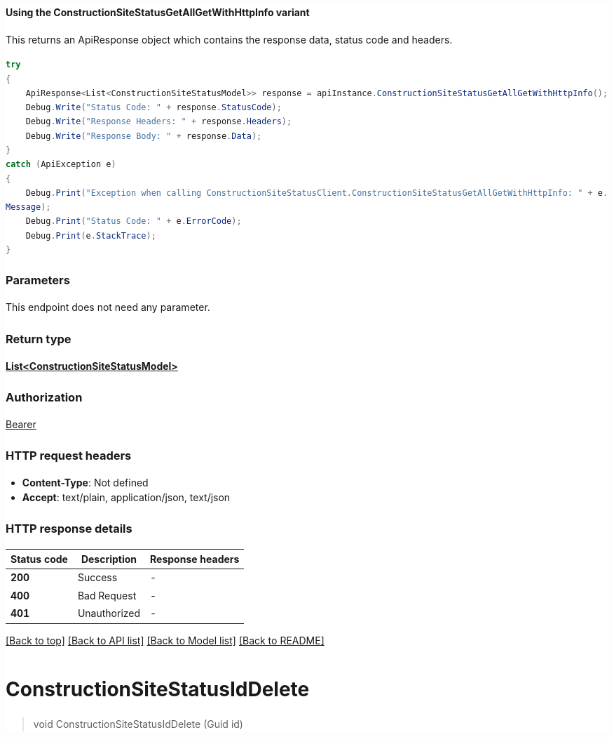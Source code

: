 #### Using the ConstructionSiteStatusGetAllGetWithHttpInfo variant
This returns an ApiResponse object which contains the response data, status code and headers.

```csharp
try
{
    ApiResponse<List<ConstructionSiteStatusModel>> response = apiInstance.ConstructionSiteStatusGetAllGetWithHttpInfo();
    Debug.Write("Status Code: " + response.StatusCode);
    Debug.Write("Response Headers: " + response.Headers);
    Debug.Write("Response Body: " + response.Data);
}
catch (ApiException e)
{
    Debug.Print("Exception when calling ConstructionSiteStatusClient.ConstructionSiteStatusGetAllGetWithHttpInfo: " + e.Message);
    Debug.Print("Status Code: " + e.ErrorCode);
    Debug.Print(e.StackTrace);
}
```

### Parameters
This endpoint does not need any parameter.
### Return type

[**List&lt;ConstructionSiteStatusModel&gt;**](ConstructionSiteStatusModel.md)

### Authorization

[Bearer](../README.md#Bearer)

### HTTP request headers

 - **Content-Type**: Not defined
 - **Accept**: text/plain, application/json, text/json


### HTTP response details
| Status code | Description | Response headers |
|-------------|-------------|------------------|
| **200** | Success |  -  |
| **400** | Bad Request |  -  |
| **401** | Unauthorized |  -  |

[[Back to top]](#) [[Back to API list]](../README.md#documentation-for-api-endpoints) [[Back to Model list]](../README.md#documentation-for-models) [[Back to README]](../README.md)

<a id="constructionsitestatusiddelete"></a>
# **ConstructionSiteStatusIdDelete**
> void ConstructionSiteStatusIdDelete (Guid id)
